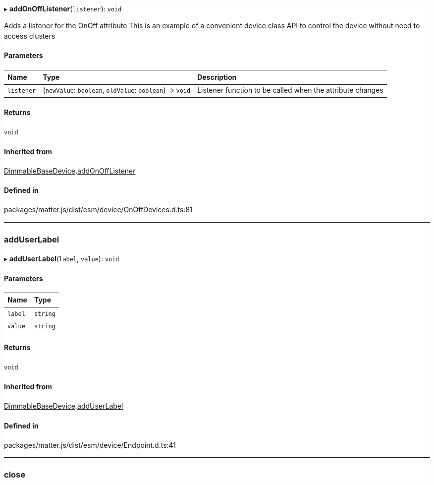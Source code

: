 ▸ **addOnOffListener**(`listener`): `void`

Adds a listener for the OnOff attribute
This is an example of a convenient device class API to control the device without need to access clusters

#### Parameters

| Name | Type | Description |
| :------ | :------ | :------ |
| `listener` | (`newValue`: `boolean`, `oldValue`: `boolean`) => `void` | Listener function to be called when the attribute changes |

#### Returns

`void`

#### Inherited from

[DimmableBaseDevice](exports_device._internal_.DimmableBaseDevice.md).[addOnOffListener](exports_device._internal_.DimmableBaseDevice.md#addonofflistener)

#### Defined in

packages/matter.js/dist/esm/device/OnOffDevices.d.ts:81

___

### addUserLabel

▸ **addUserLabel**(`label`, `value`): `void`

#### Parameters

| Name | Type |
| :------ | :------ |
| `label` | `string` |
| `value` | `string` |

#### Returns

`void`

#### Inherited from

[DimmableBaseDevice](exports_device._internal_.DimmableBaseDevice.md).[addUserLabel](exports_device._internal_.DimmableBaseDevice.md#adduserlabel)

#### Defined in

packages/matter.js/dist/esm/device/Endpoint.d.ts:41

___

### close
